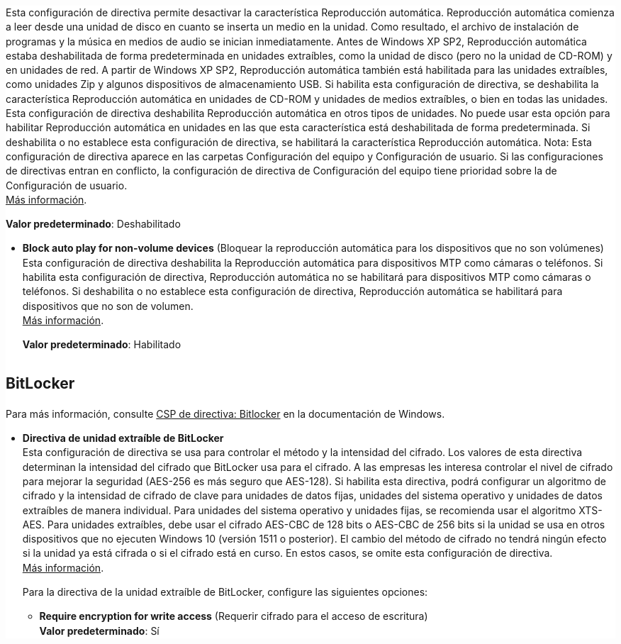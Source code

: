   Esta configuración de directiva permite desactivar la característica Reproducción automática. Reproducción automática comienza a leer desde una unidad de disco en cuanto se inserta un medio en la unidad. Como resultado, el archivo de instalación de programas y la música en medios de audio se inician inmediatamente. Antes de Windows XP SP2, Reproducción automática estaba deshabilitada de forma predeterminada en unidades extraíbles, como la unidad de disco (pero no la unidad de CD-ROM) y en unidades de red. A partir de Windows XP SP2, Reproducción automática también está habilitada para las unidades extraíbles, como unidades Zip y algunos dispositivos de almacenamiento USB. Si habilita esta configuración de directiva, se deshabilita la característica Reproducción automática en unidades de CD-ROM y unidades de medios extraíbles, o bien en todas las unidades. Esta configuración de directiva deshabilita Reproducción automática en otros tipos de unidades. No puede usar esta opción para habilitar Reproducción automática en unidades en las que esta característica está deshabilitada de forma predeterminada. Si deshabilita o no establece esta configuración de directiva, se habilitará la característica Reproducción automática. Nota: Esta configuración de directiva aparece en las carpetas Configuración del equipo y Configuración de usuario. Si las configuraciones de directivas entran en conflicto, la configuración de directiva de Configuración del equipo tiene prioridad sobre la de Configuración de usuario.  
  [Más información](https://go.microsoft.com/fwlink/?linkid=2066793).  
  
  **Valor predeterminado**: Deshabilitado

- **Block auto play for non-volume devices** (Bloquear la reproducción automática para los dispositivos que no son volúmenes)  
  Esta configuración de directiva deshabilita la Reproducción automática para dispositivos MTP como cámaras o teléfonos. Si habilita esta configuración de directiva, Reproducción automática no se habilitará para dispositivos MTP como cámaras o teléfonos. Si deshabilita o no establece esta configuración de directiva, Reproducción automática se habilitará para dispositivos que no son de volumen.  
  [Más información](https://go.microsoft.com/fwlink/?linkid=2067106).    
  
  **Valor predeterminado**: Habilitado  

## <a name="bitlocker"></a>BitLocker    
Para más información, consulte [CSP de directiva: Bitlocker](https://docs.microsoft.com/windows/client-management/mdm/policy-csp-bitlocker
) en la documentación de Windows.  

- **Directiva de unidad extraíble de BitLocker**  
  Esta configuración de directiva se usa para controlar el método y la intensidad del cifrado. Los valores de esta directiva determinan la intensidad del cifrado que BitLocker usa para el cifrado. A las empresas les interesa controlar el nivel de cifrado para mejorar la seguridad (AES-256 es más seguro que AES-128). Si habilita esta directiva, podrá configurar un algoritmo de cifrado y la intensidad de cifrado de clave para unidades de datos fijas, unidades del sistema operativo y unidades de datos extraíbles de manera individual. Para unidades del sistema operativo y unidades fijas, se recomienda usar el algoritmo XTS-AES. Para unidades extraíbles, debe usar el cifrado AES-CBC de 128 bits o AES-CBC de 256 bits si la unidad se usa en otros dispositivos que no ejecuten Windows 10 (versión 1511 o posterior). El cambio del método de cifrado no tendrá ningún efecto si la unidad ya está cifrada o si el cifrado está en curso. En estos casos, se omite esta configuración de directiva.  
  [Más información](https://go.microsoft.com/fwlink/?linkid=2067140). 

  Para la directiva de la unidad extraíble de BitLocker, configure las siguientes opciones:

  - **Require encryption for write access** (Requerir cifrado para el acceso de escritura)  
    **Valor predeterminado**: Sí  
  
